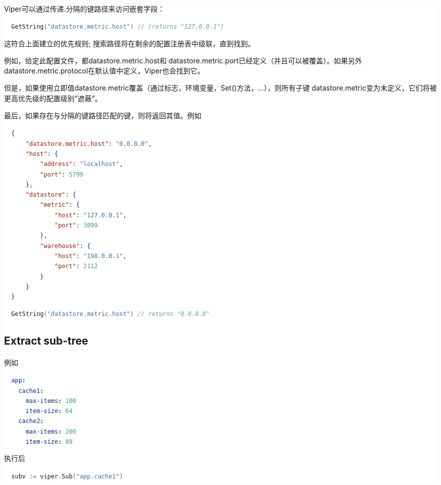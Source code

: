 Viper可以通过传递.分隔的键路径来访问嵌套字段：

```Go
  GetString("datastore.metric.host") // (returns "127.0.0.1")
```

这符合上面建立的优先规则; 搜索路径将在剩余的配置注册表中级联，直到找到。


例如，给定此配置文件，都datastore.metric.host和 datastore.metric.port已经定义（并且可以被覆盖）。如果另外datastore.metric.protocol在默认值中定义，Viper也会找到它。

但是，如果使用立即值datastore.metric覆盖（通过标志，环境变量，Set()方法，...），则所有子键 datastore.metric变为未定义，它们将被更高优先级的配置级别“遮蔽”。

最后，如果存在与分隔的键路径匹配的键，则将返回其值。例如

```JSON
  {
      "datastore.metric.host": "0.0.0.0",
      "host": {
          "address": "localhost",
          "port": 5799
      },
      "datastore": {
          "metric": {
              "host": "127.0.0.1",
              "port": 3099
          },
          "warehouse": {
              "host": "198.0.0.1",
              "port": 2112
          }
      }
  }
```
 
```Go
  GetString("datastore.metric.host") // returns "0.0.0.0"
```

## Extract sub-tree

例如

```YAML
  app:
    cache1:
      max-items: 100
      item-size: 64
    cache2:
      max-items: 200
      item-size: 80
``` 

执行后
 
```Go
  subv := viper.Sub("app.cache1")
``` 
 